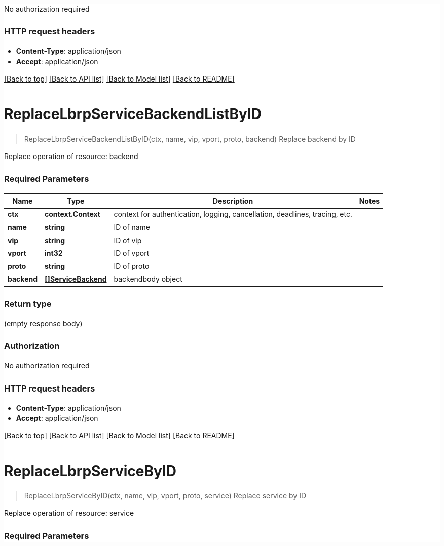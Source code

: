 No authorization required

### HTTP request headers

 - **Content-Type**: application/json
 - **Accept**: application/json

[[Back to top]](#) [[Back to API list]](../README.md#documentation-for-api-endpoints) [[Back to Model list]](../README.md#documentation-for-models) [[Back to README]](../README.md)

# **ReplaceLbrpServiceBackendListByID**
> ReplaceLbrpServiceBackendListByID(ctx, name, vip, vport, proto, backend)
Replace backend by ID

Replace operation of resource: backend

### Required Parameters

Name | Type | Description  | Notes
------------- | ------------- | ------------- | -------------
 **ctx** | **context.Context** | context for authentication, logging, cancellation, deadlines, tracing, etc.
  **name** | **string**| ID of name | 
  **vip** | **string**| ID of vip | 
  **vport** | **int32**| ID of vport | 
  **proto** | **string**| ID of proto | 
  **backend** | [**[]ServiceBackend**](ServiceBackend.md)| backendbody object | 

### Return type

 (empty response body)

### Authorization

No authorization required

### HTTP request headers

 - **Content-Type**: application/json
 - **Accept**: application/json

[[Back to top]](#) [[Back to API list]](../README.md#documentation-for-api-endpoints) [[Back to Model list]](../README.md#documentation-for-models) [[Back to README]](../README.md)

# **ReplaceLbrpServiceByID**
> ReplaceLbrpServiceByID(ctx, name, vip, vport, proto, service)
Replace service by ID

Replace operation of resource: service

### Required Parameters
